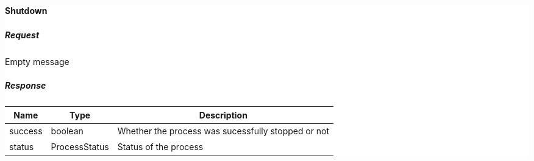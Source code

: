 #### Shutdown
##### Request
Empty message
##### Response
| Name | Type | Description |
|---|---|---|
| success | boolean | Whether the process was sucessfully stopped or not |
| status  | ProcessStatus | Status of the process |
